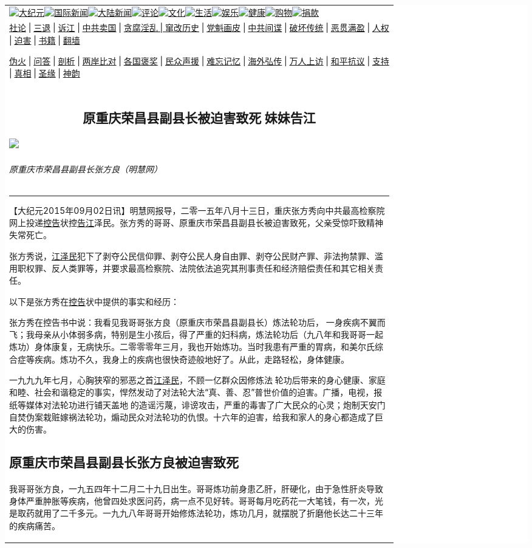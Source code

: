 <a name="1" id="1" target="_blank"></a><span id="1"></span>
<table border="0"><tr><td colspan="2" VALIGN=TOP><a href="https://github.com/asdfghy6/djy/blob/master/gb/nsc413.md#1"><img src="https://raw.githubusercontent.com/asdfghy6/1/master/t/djy/1.jpg" title="大纪元"></a><a href="https://github.com/asdfghy6/djy/blob/master/gb/n24hr.md#1"><img src="https://raw.githubusercontent.com/asdfghy6/1/master/t/djy/3.jpg" title="国际新闻"></a><a href="https://github.com/asdfghy6/djy/blob/master/gb/nsc413.md#1"><img src="https://raw.githubusercontent.com/asdfghy6/1/master/t/djy/4.jpg" title="大陆新闻"></a><a href="https://github.com/asdfghy6/djy/blob/master/gb/news392.md#1"><img src="https://raw.githubusercontent.com/asdfghy6/1/master/t/djy/5.jpg" title="评论"></a><a href="https://github.com/asdfghy6/djy/blob/master/gb/news2007.md#1"><img src="https://raw.githubusercontent.com/asdfghy6/1/master/t/djy/6.jpg" title="文化"></a><a href="https://github.com/asdfghy6/djy/blob/master/gb/news2008.md#1"><img src="https://raw.githubusercontent.com/asdfghy6/1/master/t/djy/7.jpg" title="生活"></a><a href="https://github.com/asdfghy6/djy/blob/master/gb/ncyule.md#1"><img src="https://raw.githubusercontent.com/asdfghy6/1/master/t/djy/8.jpg" title="娱乐"></a><a href="https://github.com/asdfghy6/djy/blob/master/gb/nsc1002.md#1"><img src="https://raw.githubusercontent.com/asdfghy6/1/master/t/djy/9.jpg" title="健康"><a href="https://www.youlucky.com"><img src="https://raw.githubusercontent.com/asdfghy6/1/master/t/djy/10.jpg" title="购物"></a><a href="https://www.supportepoch.org/donation?utm_medium=epochtimes&utm_source=referral&utm_campaign=donate_button_djyhomepage"><img src="https://raw.githubusercontent.com/asdfghy6/1/master/t/djy/12.jpg" title="捐款"></a></td></tr>
<tr><td colspan="2" VALIGN=TOP><a target="_blank" href="https://git.io/fjCRf">社论</a> | <a target="_blank" href="https://github.com/asdfghy6/djy/blob/master/gb/nf5657.md#1">三退</a> | <a target="_blank" href="https://github.com/asdfghy6/djy/blob/master/gb/nf6123.md#1">诉江</a> | <a target="_blank" href="https://github.com/asdfghy6/djy/blob/master/gb/nf1176117.md#1">中共卖国</a> | <a target="_blank" href="https://github.com/asdfghy6/djy/blob/master/gb/nf5773.md#1">贪腐淫乱 | <a target="_blank" href="https://github.com/asdfghy6/djy/blob/master/gb/nf1176115.md#1">窜改历史</a> | <a target="_blank" href="https://github.com/asdfghy6/djy/blob/master/gb/nf1176107.md#1">党魁画皮</a> | <a target="_blank" href="https://github.com/asdfghy6/djy/blob/master/gb/nf1320400.md#1">中共间谍</a> | <a target="_blank" href="https://github.com/asdfghy6/djy/blob/master/gb/nf1176114.md#1">破坏传统</a> | <a target="_blank" href="https://github.com/asdfghy6/djy/blob/master/gb/nf5287.md#1">恶贯满盈</a> | <a target="_blank" href="https://github.com/asdfghy6/djy/blob/master/gb/ncid278.md#1">人权</a> | <a target="_blank" href="https://github.com/asdfghy6/djy/blob/master/gb/nf1176111.md#1">迫害</a> | <a target="_blank" href="https://github.com/asdfghy6/djy/blob/master/gb/nf1235328.md#1">书籍</a> | <a target="_blank" href="https://github.com/asdfghy6/fq/blob/master/README.md?zsrh#1">翻墙</a></p><p><a target="_blank" href="https://github.com/asdfghy6/djy/blob/master/gb/nf5562.md#1">伪火</a> | <a target="_blank" href="https://github.com/asdfghy6/djy/blob/master/gb/nf4378.md#1">问答</a> | <a target="_blank" href="https://github.com/asdfghy6/djy/blob/master/gb/nf5792.md#1">剖析</a> | <a target="_blank" href="https://github.com/asdfghy6/djy/blob/master/gb/nf5735.md#1">两岸比对</a> | <a target="_blank" href="https://github.com/asdfghy6/djy/blob/master/gb/nf6119.md#1">各国褒奖</a> | <a target="_blank" href="https://github.com/asdfghy6/djy/blob/master/gb/nf6120.md#1">民众声援</a> | <a target="_blank" href="https://github.com/asdfghy6/djy/blob/master/gb/nf1188594.md#1">难忘记忆</a> | <a target="_blank" href="https://github.com/asdfghy6/djy/blob/master/gb/nf3180.md#1">海外弘传</a> | <a target="_blank" href="https://github.com/asdfghy6/djy/blob/master/gb/nf5410.md#1">万人上访</a> | <a target="_blank" href="https://github.com/asdfghy6/ntdtv/blob/master/gb/prog1530_1.md#1">和平抗议</a> | <a target="_blank" href="https://github.com/asdfghy6/djy/blob/master/gb/nf4386.md#1">支持</a> | <a target="_blank" href="https://github.com/asdfghy6/djy/blob/master/gb/nf4389.md#1">真相</a> | <a target="_blank" href="https://github.com/asdfghy6/djy/blob/master/gb/nf5790.md#1">圣缘</a> | <a target="_blank" href="https://github.com/asdfghy6/djy/blob/master/gb/nf4786.md#1">神韵</a></td></tr>
<tr><td VALIGN=TOP width="626"><h2 align=center>原重庆荣昌县副县长被迫害致死 妹妹告江</h2>
<img src="http://i.epochtimes.com/assets/uploads/2015/09/1509020940352192.jpg" />
<h6>原重庆市荣昌县副县长张方良（明慧网）
</h6>
<hr>
<p>【大纪元2015年09月02日讯】明慧网报导，二零一五年八月十三日，重庆张方秀向中共最高检察院网上投递<a href="https://github.com/asdfghy6/djy/blob/master/gb/tag/%E6%8E%A7%E5%91%8A.md">控告</a>状控<a href="https://github.com/asdfghy6/djy/blob/master/gb/tag/%E5%91%8A%E6%B1%9F.md">告江</a>泽民。张方秀的哥哥、原重庆市荣昌县副县长被迫害致死，父亲受惊吓致精神失常死亡。</p>
<p>张方秀说，<a href="https://github.com/asdfghy6/djy/blob/master/gb/tag/%E6%B1%9F%E6%B3%BD%E6%B0%91.md">江泽民</a>犯下了剥夺公民信仰罪、剥夺公民人身自由罪、剥夺公民财产罪、非法拘禁罪、滥用职权罪、反人类罪等，并要求最高检察院、法院依法追究其刑事责任和经济赔偿责任和其它相关责任。</p>
<p>以下是张方秀在<a href="https://github.com/asdfghy6/djy/blob/master/gb/tag/%E6%8E%A7%E5%91%8A.md">控告</a>状中提供的事实和经历：</p>
<p>张方秀在控告书中说：我看见我哥哥张方良（原重庆市荣昌县副县长）炼法轮功后， 一身疾病不翼而飞；我母亲从小体弱多病，特别是生小孩后，得了严重的妇科病，炼法轮功后（九八年和我哥哥一起炼功）身体康复，无病快乐。二零零零年三月，我也开始炼功。当时我患有严重的胃病，和美尔氏综合症等疾病。炼功不久，我身上的疾病也很快奇迹般地好了。从此，走路轻松，身体健康。</p>
<p>一九九九年七月，心胸狭窄的邪恶之首<a href="https://github.com/asdfghy6/djy/blob/master/gb/tag/%E6%B1%9F%E6%B3%BD%E6%B0%91.md">江泽民</a>，不顾一亿群众因修炼法 轮功后带来的身心健康、家庭和睦、社会和谐稳定的事实，悍然发动了对法轮大法“真、善、忍”普世价值的迫害。广播，电视，报纸等媒体对法轮功进行铺天盖地 的造谣污蔑，诽谤攻击，严重的毒害了广大民众的心灵；炮制天安门自焚伪案栽赃嫁祸法轮功，煽动民众对法轮功的仇恨。十六年的迫害，给我和家人的身心都造成了巨大的伤害。</p>
<p><h2>原重庆市荣昌县副县长张方良被迫害致死</h2>
<p>我哥哥张方良，一九五四年十二月二十九日出生。哥哥炼功前身患乙肝，肝硬化，由于急性肝炎导致身体严重肿胀等疾病，他曾四处求医问药，病一点不见好转。哥哥每月吃药花一大笔钱，有一次，光是取药就用了二千多元。一九九八年哥哥开始修炼法轮功，炼功几月，就摆脱了折磨他长达二十三年的疾病痛苦。</p>